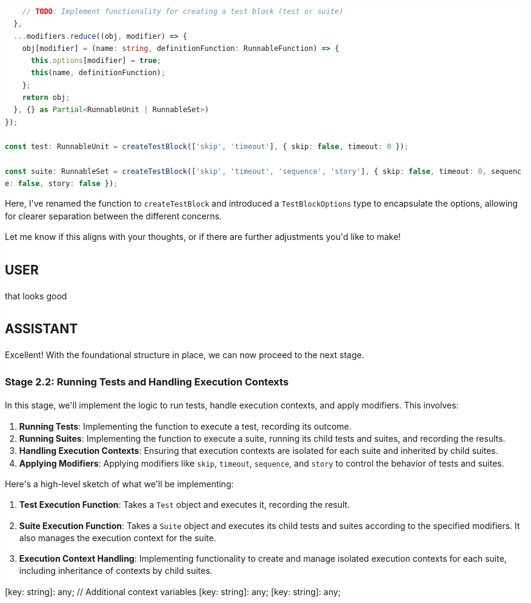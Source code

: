 ```typescript
    // TODO: Implement functionality for creating a test block (test or suite)
  },
  ...modifiers.reduce((obj, modifier) => {
    obj[modifier] = (name: string, definitionFunction: RunnableFunction) => {
      this.options[modifier] = true;
      this(name, definitionFunction);
    };
    return obj;
  }, {} as Partial<RunnableUnit | RunnableSet>)
});

const test: RunnableUnit = createTestBlock(['skip', 'timeout'], { skip: false, timeout: 0 });

const suite: RunnableSet = createTestBlock(['skip', 'timeout', 'sequence', 'story'], { skip: false, timeout: 0, sequence: false, story: false });
```

Here, I've renamed the function to `createTestBlock` and introduced a `TestBlockOptions` type to encapsulate the options, allowing for clearer separation between the different concerns.

Let me know if this aligns with your thoughts, or if there are further adjustments you'd like to make!

## USER
that looks good

## ASSISTANT
Excellent! With the foundational structure in place, we can now proceed to the next stage.

### Stage 2.2: Running Tests and Handling Execution Contexts

In this stage, we'll implement the logic to run tests, handle execution contexts, and apply modifiers. This involves:

1. **Running Tests**: Implementing the function to execute a test, recording its outcome.
2. **Running Suites**: Implementing the function to execute a suite, running its child tests and suites, and recording the results.
3. **Handling Execution Contexts**: Ensuring that execution contexts are isolated for each suite and inherited by child suites.
4. **Applying Modifiers**: Applying modifiers like `skip`, `timeout`, `sequence`, and `story` to control the behavior of tests and suites.

Here's a high-level sketch of what we'll be implementing:

1. **Test Execution Function**: Takes a `Test` object and executes it, recording the result.

2. **Suite Execution Function**: Takes a `Suite` object and executes its child tests and suites according to the specified modifiers. It also manages the execution context for the suite.

3. **Execution Context Handling**: Implementing functionality to create and manage isolated execution contexts for each suite, including inheritance of contexts by child suites.


  [key: string]: any; // Additional context variables
  [key: string]: any;
  [key: string]: any;